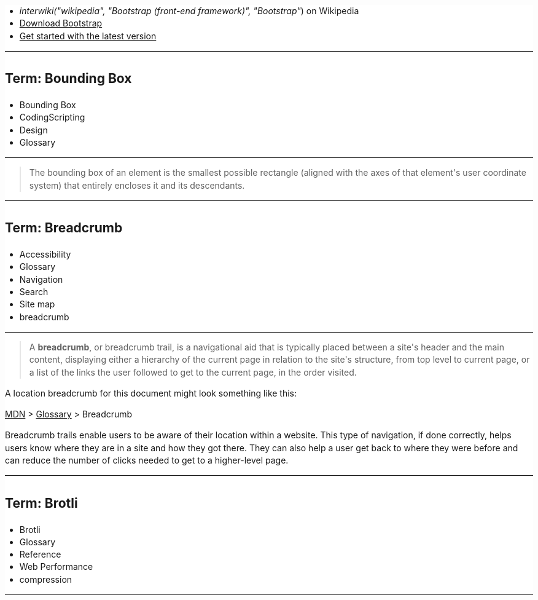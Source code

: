 -   _interwiki("wikipedia", "Bootstrap (front-end framework)", "Bootstrap"_) on Wikipedia
-   [Download Bootstrap](https://getbootstrap.com/)
-   [Get started with the latest version](https://www.w3schools.com/bootstrap4/bootstrap_get_started.asp)

---

## Term: Bounding Box

-   Bounding Box
-   CodingScripting
-   Design
-   Glossary

---

> The bounding box of an element is the smallest possible rectangle (aligned with the axes of that element's user coordinate system) that entirely encloses it and its descendants.

---

## Term: Breadcrumb

-   Accessibility
-   Glossary
-   Navigation
-   Search
-   Site map
-   breadcrumb

---

> A **breadcrumb**, or breadcrumb trail, is a navigational aid that is typically placed between a site's header and the main content, displaying either a hierarchy of the current page in relation to the site's structure, from top level to current page, or a list of the links the user followed to get to the current page, in the order visited.

A location breadcrumb for this document might look something like this:

[MDN](/) > [Glossary](/en-US/docs/Glossary) > Breadcrumb

Breadcrumb trails enable users to be aware of their location within a website. This type of navigation, if done correctly, helps users know where they are in a site and how they got there. They can also help a user get back to where they were before and can reduce the number of clicks needed to get to a higher-level page.

---

## Term: Brotli

-   Brotli
-   Glossary
-   Reference
-   Web Performance
-   compression

---